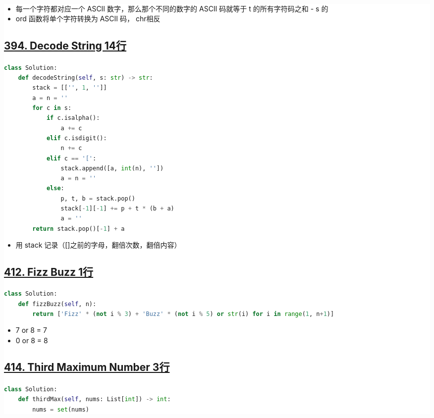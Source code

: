 - 每一个字符都对应一个 ASCII 数字，那么那个不同的数字的 ASCII 码就等于 t 的所有字符码之和 - s 的
- ord 函数将单个字符转换为 ASCII 码， chr相反
## [394. Decode String 14行](https://leetcode.com/problems/decode-string/)
```python
class Solution:
    def decodeString(self, s: str) -> str:
        stack = [['', 1, '']]
        a = n = ''
        for c in s:
            if c.isalpha():
                a += c
            elif c.isdigit():
                n += c
            elif c == '[':
                stack.append([a, int(n), ''])
                a = n = ''
            else:
                p, t, b = stack.pop()
                stack[-1][-1] += p + t * (b + a)
                a = ''
        return stack.pop()[-1] + a
```
- 用 stack 记录（[]之前的字母，翻倍次数，翻倍内容）
## [412. Fizz Buzz 1行](https://leetcode.com/problems/fizz-buzz/)

```python
class Solution:
    def fizzBuzz(self, n):
        return ['Fizz' * (not i % 3) + 'Buzz' * (not i % 5) or str(i) for i in range(1, n+1)]
```
- 7 or 8 = 7
- 0 or 8 = 8
## [414. Third Maximum Number 3行](https://leetcode.com/problems/third-maximum-number/)
```python
class Solution:
    def thirdMax(self, nums: List[int]) -> int:
        nums = set(nums)
